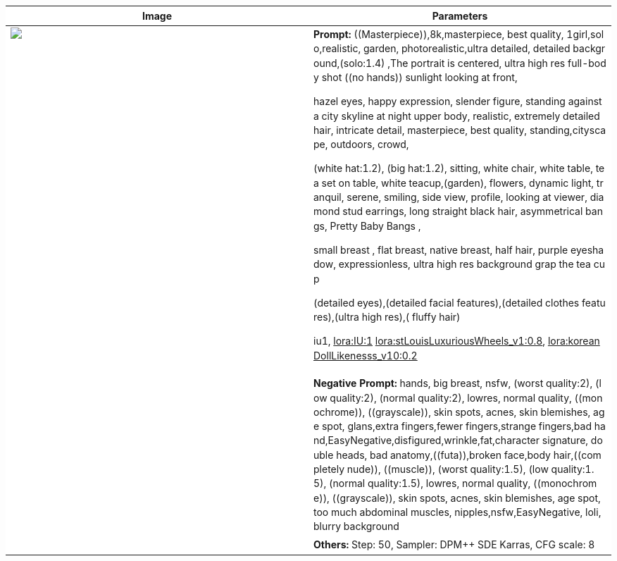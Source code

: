 



<table style="width:100%">
<thead>
<tr>
<th style="width:50%" align="center" >Image</th>
<th style="width:50%" align="center">Parameters</th>
</tr>
</thead>
<tbody>
<tr>
<td style="word-break: break-all;" align="left" rowspan="3"><img src="https://image.civitai.com/xG1nkqKTMzGDvpLrqFT7WA/1cde83bf-32d0-4e31-d4bb-8967105d5500/width=1024/1cde83bf-32d0-4e31-d4bb-8967105d5500.jpeg"></td>
<td style="word-break: break-all;" align="left" colspan="1"><b>Prompt:</b> ((Masterpiece)),8k,masterpiece, best quality, 1girl,solo,realistic, garden,  photorealistic,ultra detailed, detailed background,(solo:1.4)
,The portrait is centered, ultra high res
full-body shot
((no hands))
sunlight
looking at front,

hazel eyes, happy expression, slender figure, standing against a city skyline at night
upper body, realistic, extremely detailed hair, intricate detail, masterpiece, best quality, standing,cityscape, outdoors, crowd,

(white hat:1.2),
(big hat:1.2),
sitting,
white chair, white table, tea set on table, white teacup,(garden), flowers, dynamic light, tranquil, serene, smiling, side view, profile, looking at viewer,
diamond stud earrings, long straight black hair, asymmetrical bangs, Pretty Baby Bangs ,

small breast , flat breast,  native breast, half hair, purple eyeshadow, expressionless, ultra high res background
grap the tea cup

(detailed eyes),(detailed facial features),(detailed clothes features),(ultra high res),( fluffy hair)


iu1, <lora:IU:1>
<lora:stLouisLuxuriousWheels_v1:0.8>, <lora:koreanDollLikenesss_v10:0.2> </td>
</tr>
<tr>
<td style="word-break: break-all;" align="left"><b>Negative Prompt:</b> hands, big breast, nsfw, (worst quality:2), (low quality:2), (normal quality:2), lowres, normal quality, ((monochrome)), ((grayscale)), skin spots, acnes, skin blemishes, age spot, glans,extra fingers,fewer fingers,strange fingers,bad hand,EasyNegative,disfigured,wrinkle,fat,character signature, double heads, bad anatomy,((futa)),broken face,body hair,((completely nude)), ((muscle)), (worst quality:1.5), (low quality:1.5), (normal quality:1.5), lowres, normal quality, ((monochrome)), ((grayscale)), skin spots, acnes, skin blemishes, age spot, too much abdominal muscles, nipples,nsfw,EasyNegative, loli, blurry background </td>
</tr>
<tr>
<td style="word-break: break-all;" align="left"><b>Others:</b> Step: 50, Sampler: DPM++ SDE Karras, CFG scale: 8 </td>
</tr>
</tbody>
</table>

